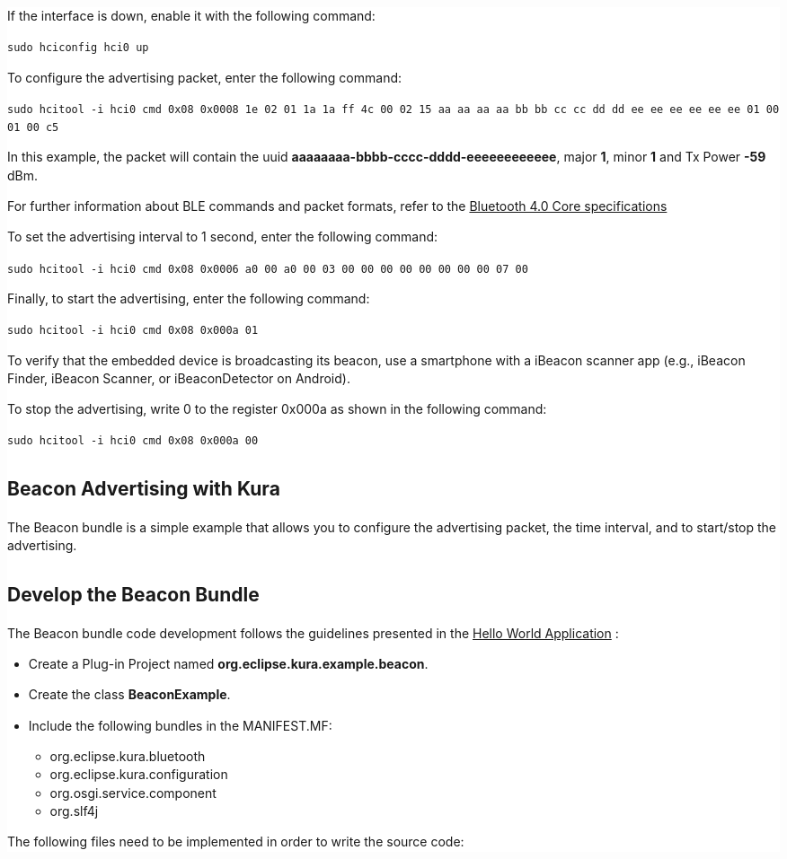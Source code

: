 If the interface is down, enable it with the following command:

```shell
sudo hciconfig hci0 up
```

To configure the advertising packet, enter the following command:

```shell
sudo hcitool -i hci0 cmd 0x08 0x0008 1e 02 01 1a 1a ff 4c 00 02 15 aa aa aa aa bb bb cc cc dd dd ee ee ee ee ee ee 01 00 01 00 c5
```

In this example, the packet will contain the uuid **aaaaaaaa-bbbb-cccc-dddd-eeeeeeeeeeee**, major **1**, minor **1** and Tx Power **-59** dBm.

For further information about BLE commands and packet formats, refer to the [Bluetooth 4.0 Core specifications](https://www.bluetooth.org/docman/handlers/downloaddoc.ashx?doc_id=229737)

To set the advertising interval to 1 second, enter the following command:

```shell
sudo hcitool -i hci0 cmd 0x08 0x0006 a0 00 a0 00 03 00 00 00 00 00 00 00 00 07 00
```

Finally, to start the advertising, enter the following command:
```shell
sudo hcitool -i hci0 cmd 0x08 0x000a 01
```
To verify that the embedded device is broadcasting its beacon, use a smartphone with a iBeacon scanner app (e.g., iBeacon Finder, iBeacon Scanner, or iBeaconDetector on Android).

To stop the advertising, write 0 to the register 0x000a as shown in the following command:

```shell
sudo hcitool -i hci0 cmd 0x08 0x000a 00
```

## Beacon Advertising with Kura

The Beacon bundle is a simple example that allows you to configure the advertising packet, the time interval, and to start/stop the advertising.

## Develop the Beacon Bundle

The Beacon bundle code development follows the guidelines presented in the [Hello World Application](/java-application-development/hello-world-application/) :

* Create a Plug-in Project named **org.eclipse.kura.example.beacon**.

* Create the class **BeaconExample**.

* Include the following bundles in the MANIFEST.MF:
  * org.eclipse.kura.bluetooth
  * org.eclipse.kura.configuration
  * org.osgi.service.component
  * org.slf4j

The following files need to be implemented in order to write the source code:
